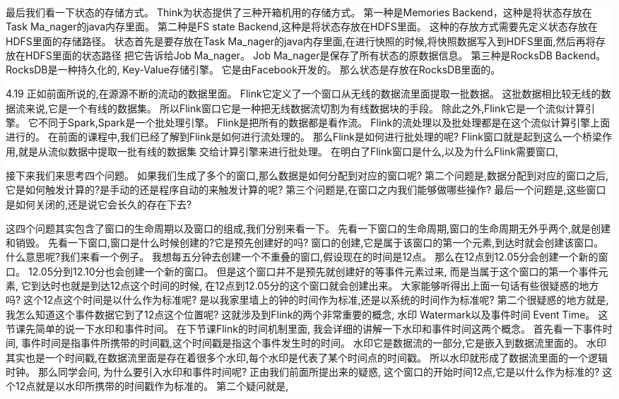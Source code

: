 最后我们看一下状态的存储方式。
Think为状态提供了三种开箱机用的存储方式。
第一种是Memories Backend，这种是将状态存放在Task Ma_nager的java内存里面。
第二种是FS state Backend,这种是将状态存放在HDFS里面。
这种的存放方式需要先定义状态存放在HDFS里面的存储路径。
状态首先是要存放在Task Ma_nager的java内存里面,在进行快照的时候,将快照数据写入到HDFS里面,然后再将存放在HDFS里面的状态路径
把它告诉给Job Ma_nager。
Job Ma_nager是保存了所有状态的原数据信息。
第三种是RocksDB Backend。
RocksDB是一种持久化的, Key-Value存储引擎。
它是由Facebook开发的。 那么状态是存放在RocksDB里面的。

4.19
正如前面所说的,在源源不断的流动的数据里面。
Flink它定义了一个窗口从无线的数据流里面提取一批数据。
这批数据相比较无线的数据流来说,它是一个有线的数据集。
所以Flink窗口它是一种把无线数据流切割为有线数据块的手段。
除此之外,Flink它是一个流似计算引擎。
它不同于Spark,Spark是一个批处理引擎。
Flink是把所有的数据都是看作流。
Flink的流处理以及批处理都是在这个流似计算引擎上面进行的。
在前面的课程中,我们已经了解到Flink是如何进行流处理的。
那么Flink是如何进行批处理的呢?
Flink窗口就是起到这么一个桥梁作用,就是从流似数据中提取一批有线的数据集
交给计算引擎来进行批处理。
在明白了Flink窗口是什么,以及为什么Flink需要窗口,

接下来我们来思考四个问题。
如果我们生成了多个的窗口,那么数据是如何分配到对应的窗口呢?
第二个问题是,数据分配到对应的窗口之后,它是如何触发计算的?是手动的还是程序自动的来触发计算的呢?
第三个问题是,在窗口之内我们能够做哪些操作?
最后一个问题是,这些窗口是如何关闭的,还是说它会长久的存在下去?

这四个问题其实包含了窗口的生命周期以及窗口的组成,我们分别来看一下。
先看一下窗口的生命周期,窗口的生命周期无外乎两个,就是创建和销毁。
先看一下窗口,窗口是什么时候创建的?它是预先创建好的吗?
窗口的创建,它是属于该窗口的第一个元素,到达时就会创建该窗口。
什么意思呢?我们来看一个例子。
我想每五分钟去创建一个不重叠的窗口,假设现在的时间是12点。
那么在12点到12.05分会创建一个新的窗口。
12.05分到12.10分也会创建一个新的窗口。
但是这个窗口并不是预先就创建好的等事件元素过来,
而是当属于这个窗口的第一个事件元素,
它到达时也就是到达12点这个时间的时候,
在12点到12.05分的这个窗口就会创建出来。
大家能够听得出上面一句话有些很疑惑的地方吗?
这个12点这个时间是以什么作为标准呢?
是以我家里墙上的钟的时间作为标准,还是以系统的时间作为标准呢?
第二个很疑惑的地方就是,我怎么知道这个事件数据它到了12点这个位置呢?
这就涉及到Flink的两个非常重要的概念,
水印 Watermark以及事件时间 Event Time。
这节课先简单的说一下水印和事件时间。
在下节课Flink的时间机制里面,
我会详细的讲解一下水印和事件时间这两个概念。
首先看一下事件时间,
事件时间是指事件所携带的时间戳,这个时间戳是指这个事件发生时的时间。
水印它是数据流的一部分,它是嵌入到数据流里面的。
水印其实也是一个时间戳,在数据流里面是存在着很多个水印,每个水印是代表了某个时间点的时间戳。
所以水印就形成了数据流里面的一个逻辑时钟。
那么同学会问,
为什么要引入水印和事件时间呢?
正由我们前面所提出来的疑惑,
这个窗口的开始时间12点,它是以什么作为标准的?
这个12点就是以水印所携带的时间戳作为标准的。
第二个疑问就是,